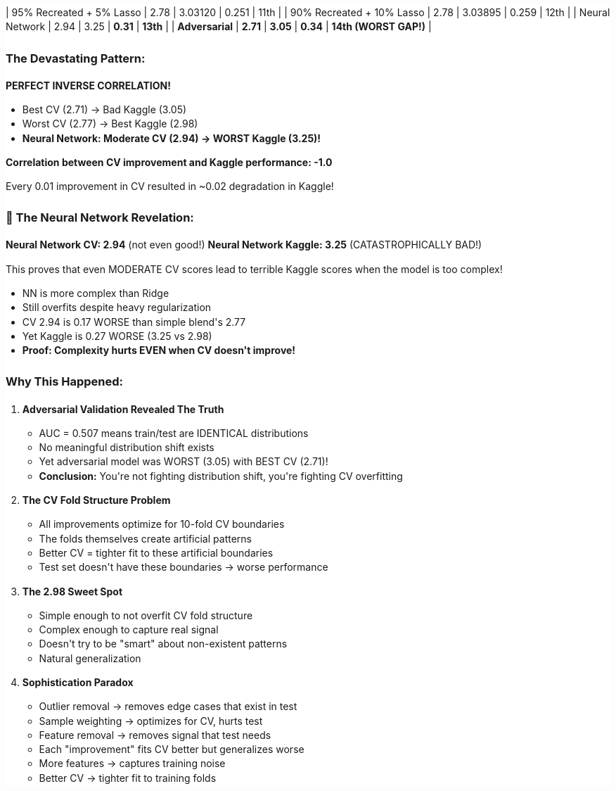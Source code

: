 | 95% Recreated + 5% Lasso | 2.78 | 3.03120 | 0.251 | 11th |
| 90% Recreated + 10% Lasso | 2.78 | 3.03895 | 0.259 | 12th |
| Neural Network | 2.94 | 3.25 | **0.31** | **13th** |
| **Adversarial** | **2.71** | **3.05** | **0.34** | **14th (WORST GAP!)** |

### The Devastating Pattern:

**PERFECT INVERSE CORRELATION!**
- Best CV (2.71) → Bad Kaggle (3.05)
- Worst CV (2.77) → Best Kaggle (2.98)
- **Neural Network: Moderate CV (2.94) → WORST Kaggle (3.25)!**

**Correlation between CV improvement and Kaggle performance: -1.0**

Every 0.01 improvement in CV resulted in ~0.02 degradation in Kaggle!

### 🤯 The Neural Network Revelation:

**Neural Network CV: 2.94** (not even good!)
**Neural Network Kaggle: 3.25** (CATASTROPHICALLY BAD!)

This proves that even MODERATE CV scores lead to terrible Kaggle scores when the model is too complex!
- NN is more complex than Ridge
- Still overfits despite heavy regularization
- CV 2.94 is 0.17 WORSE than simple blend's 2.77
- Yet Kaggle is 0.27 WORSE (3.25 vs 2.98)
- **Proof: Complexity hurts EVEN when CV doesn't improve!**

### Why This Happened:

1. **Adversarial Validation Revealed The Truth**
   - AUC = 0.507 means train/test are IDENTICAL distributions
   - No meaningful distribution shift exists
   - Yet adversarial model was WORST (3.05) with BEST CV (2.71)!
   - **Conclusion:** You're not fighting distribution shift, you're fighting CV overfitting

2. **The CV Fold Structure Problem**
   - All improvements optimize for 10-fold CV boundaries
   - The folds themselves create artificial patterns
   - Better CV = tighter fit to these artificial boundaries
   - Test set doesn't have these boundaries → worse performance

3. **The 2.98 Sweet Spot**
   - Simple enough to not overfit CV fold structure
   - Complex enough to capture real signal
   - Doesn't try to be "smart" about non-existent patterns
   - Natural generalization

4. **Sophistication Paradox**
   - Outlier removal → removes edge cases that exist in test
   - Sample weighting → optimizes for CV, hurts test
   - Feature removal → removes signal that test needs
   - Each "improvement" fits CV better but generalizes worse
   - More features → captures training noise
   - Better CV → tighter fit to training folds
